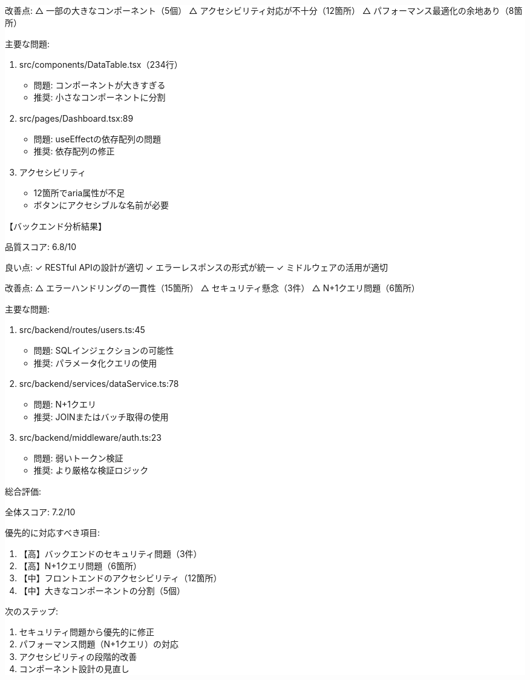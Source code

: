 改善点:
△ 一部の大きなコンポーネント（5個）
△ アクセシビリティ対応が不十分（12箇所）
△ パフォーマンス最適化の余地あり（8箇所）

主要な問題:
1. src/components/DataTable.tsx（234行）
   - 問題: コンポーネントが大きすぎる
   - 推奨: 小さなコンポーネントに分割

2. src/pages/Dashboard.tsx:89
   - 問題: useEffectの依存配列の問題
   - 推奨: 依存配列の修正

3. アクセシビリティ
   - 12箇所でaria属性が不足
   - ボタンにアクセシブルな名前が必要

【バックエンド分析結果】

品質スコア: 6.8/10

良い点:
✓ RESTful APIの設計が適切
✓ エラーレスポンスの形式が統一
✓ ミドルウェアの活用が適切

改善点:
△ エラーハンドリングの一貫性（15箇所）
△ セキュリティ懸念（3件）
△ N+1クエリ問題（6箇所）

主要な問題:
1. src/backend/routes/users.ts:45
   - 問題: SQLインジェクションの可能性
   - 推奨: パラメータ化クエリの使用

2. src/backend/services/dataService.ts:78
   - 問題: N+1クエリ
   - 推奨: JOINまたはバッチ取得の使用

3. src/backend/middleware/auth.ts:23
   - 問題: 弱いトークン検証
   - 推奨: より厳格な検証ロジック

総合評価:

全体スコア: 7.2/10

優先的に対応すべき項目:
1. 【高】バックエンドのセキュリティ問題（3件）
2. 【高】N+1クエリ問題（6箇所）
3. 【中】フロントエンドのアクセシビリティ（12箇所）
4. 【中】大きなコンポーネントの分割（5個）

次のステップ:
1. セキュリティ問題から優先的に修正
2. パフォーマンス問題（N+1クエリ）の対応
3. アクセシビリティの段階的改善
4. コンポーネント設計の見直し
